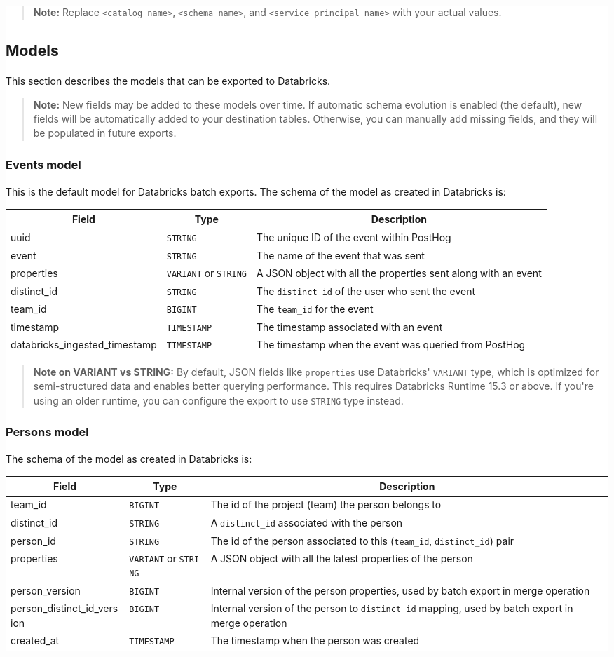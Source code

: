 > **Note:** Replace `<catalog_name>`, `<schema_name>`, and `<service_principal_name>` with your actual values.



## Models

This section describes the models that can be exported to Databricks.

> **Note:** New fields may be added to these models over time. If automatic schema evolution is enabled (the default), new fields will be automatically added to your destination tables. Otherwise, you can manually add missing fields, and they will be populated in future exports.

### Events model

This is the default model for Databricks batch exports. The schema of the model as created in Databricks is:

| Field                          | Type        | Description                                                    |
|--------------------------------|-------------|----------------------------------------------------------------|
| uuid                           | `STRING`    | The unique ID of the event within PostHog                      |
| event                          | `STRING`    | The name of the event that was sent                            |
| properties                     | `VARIANT` or `STRING` | A JSON object with all the properties sent along with an event |
| distinct_id                    | `STRING`    | The `distinct_id` of the user who sent the event               |
| team_id                        | `BIGINT`    | The `team_id` for the event                                    |
| timestamp                      | `TIMESTAMP` | The timestamp associated with an event                         |
| databricks_ingested_timestamp  | `TIMESTAMP` | The timestamp when the event was queried from PostHog          |

> **Note on VARIANT vs STRING:** By default, JSON fields like `properties` use Databricks' `VARIANT` type, which is optimized for semi-structured data and enables better querying performance. This requires Databricks Runtime 15.3 or above. If you're using an older runtime, you can configure the export to use `STRING` type instead.

### Persons model

The schema of the model as created in Databricks is:

| Field                      | Type        | Description                                                                                                    |
|----------------------------|-------------|----------------------------------------------------------------------------------------------------------------|
| team_id                    | `BIGINT`    | The id of the project (team) the person belongs to                                                             |
| distinct_id                | `STRING`    | A `distinct_id` associated with the person                                                                     |
| person_id                  | `STRING`    | The id of the person associated to this (`team_id`, `distinct_id`) pair                                        |
| properties                 | `VARIANT` or `STRING` | A JSON object with all the latest properties of the person                                               |
| person_version             | `BIGINT`    | Internal version of the person properties, used by batch export in merge operation                             |
| person_distinct_id_version | `BIGINT`    | Internal version of the person to `distinct_id` mapping, used by batch export in merge operation               |
| created_at                 | `TIMESTAMP` | The timestamp when the person was created                                                                      |
